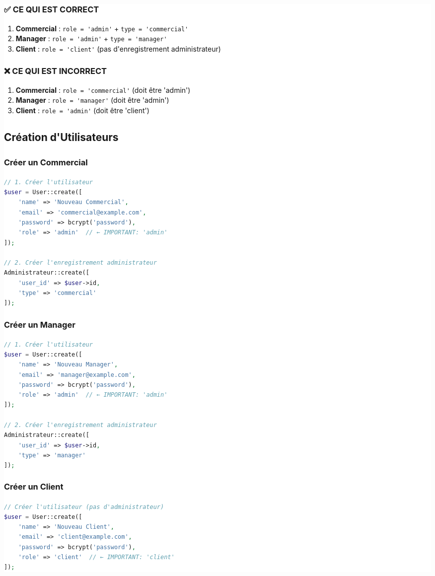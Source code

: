 ### ✅ CE QUI EST CORRECT
1. **Commercial** : `role = 'admin'` + `type = 'commercial'`
2. **Manager** : `role = 'admin'` + `type = 'manager'`
3. **Client** : `role = 'client'` (pas d'enregistrement administrateur)

### ❌ CE QUI EST INCORRECT
1. **Commercial** : `role = 'commercial'` (doit être 'admin')
2. **Manager** : `role = 'manager'` (doit être 'admin')
3. **Client** : `role = 'admin'` (doit être 'client')

## Création d'Utilisateurs

### Créer un Commercial
```php
// 1. Créer l'utilisateur
$user = User::create([
    'name' => 'Nouveau Commercial',
    'email' => 'commercial@example.com',
    'password' => bcrypt('password'),
    'role' => 'admin'  // ← IMPORTANT: 'admin'
]);

// 2. Créer l'enregistrement administrateur
Administrateur::create([
    'user_id' => $user->id,
    'type' => 'commercial'
]);
```

### Créer un Manager
```php
// 1. Créer l'utilisateur
$user = User::create([
    'name' => 'Nouveau Manager',
    'email' => 'manager@example.com',
    'password' => bcrypt('password'),
    'role' => 'admin'  // ← IMPORTANT: 'admin'
]);

// 2. Créer l'enregistrement administrateur
Administrateur::create([
    'user_id' => $user->id,
    'type' => 'manager'
]);
```

### Créer un Client
```php
// Créer l'utilisateur (pas d'administrateur)
$user = User::create([
    'name' => 'Nouveau Client',
    'email' => 'client@example.com',
    'password' => bcrypt('password'),
    'role' => 'client'  // ← IMPORTANT: 'client'
]);
```
